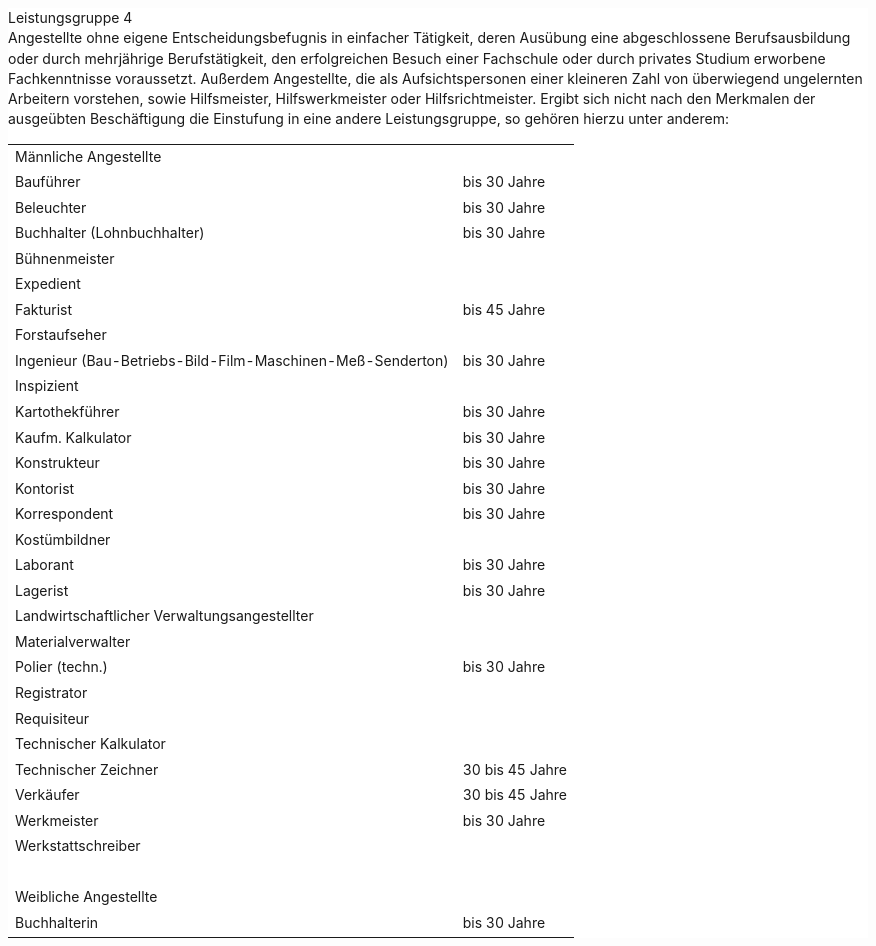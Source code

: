   
  

Leistungsgruppe 4  
Angestellte ohne eigene Entscheidungsbefugnis in einfacher Tätigkeit, deren Ausübung eine abgeschlossene Berufsausbildung oder durch mehrjährige Berufstätigkeit, den erfolgreichen Besuch einer Fachschule oder durch privates Studium erworbene Fachkenntnisse voraussetzt. Außerdem Angestellte, die als Aufsichtspersonen einer kleineren Zahl von überwiegend ungelernten Arbeitern vorstehen, sowie Hilfsmeister, Hilfswerkmeister oder Hilfsrichtmeister. Ergibt sich nicht nach den Merkmalen der ausgeübten Beschäftigung die Einstufung in eine andere Leistungsgruppe, so gehören hierzu unter anderem:  

|                                                            |                 |
|:-------------------------------------------|:---------------------------|
| Männliche Angestellte                                      |                 |
| Bauführer                                                  | bis 30 Jahre    |
| Beleuchter                                                 | bis 30 Jahre    |
| Buchhalter (Lohnbuchhalter)                                | bis 30 Jahre    |
| Bühnenmeister                                              |                 |
| Expedient                                                  |                 |
| Fakturist                                                  | bis 45 Jahre    |
| Forstaufseher                                              |                 |
| Ingenieur (Bau-Betriebs-Bild-Film-Maschinen-Meß-Senderton) | bis 30 Jahre    |
| Inspizient                                                 |                 |
| Kartothekführer                                            | bis 30 Jahre    |
| Kaufm. Kalkulator                                          | bis 30 Jahre    |
| Konstrukteur                                               | bis 30 Jahre    |
| Kontorist                                                  | bis 30 Jahre    |
| Korrespondent                                              | bis 30 Jahre    |
| Kostümbildner                                              |                 |
| Laborant                                                   | bis 30 Jahre    |
| Lagerist                                                   | bis 30 Jahre    |
| Landwirtschaftlicher Verwaltungsangestellter               |                 |
| Materialverwalter                                          |                 |
| Polier (techn.)                                            | bis 30 Jahre    |
| Registrator                                                |                 |
| Requisiteur                                                |                 |
| Technischer Kalkulator                                     |                 |
| Technischer Zeichner                                       | 30 bis 45 Jahre |
| Verkäufer                                                  | 30 bis 45 Jahre |
| Werkmeister                                                | bis 30 Jahre    |
| Werkstattschreiber                                         |                 |
|                                                            |                 |
| Weibliche Angestellte                                      |                 |
| Buchhalterin                                               | bis 30 Jahre    |